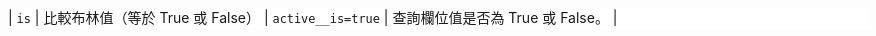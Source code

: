| `is`           | 比較布林值（等於 True 或 False）    | `active__is=true`                     | 查詢欄位值是否為 True 或 False。                        |


